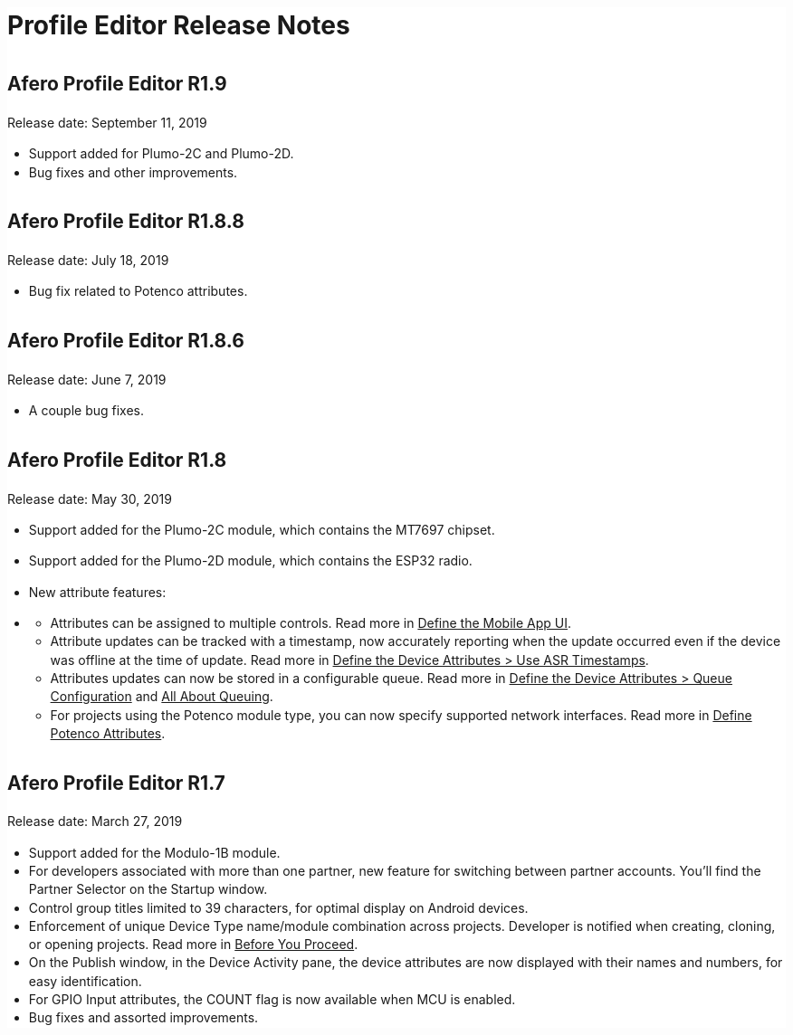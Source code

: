 # Profile Editor Release Notes

## Afero Profile Editor R1.9

Release date: September 11, 2019

- Support added for Plumo-2C and Plumo-2D.
- Bug fixes and other improvements.

## Afero Profile Editor R1.8.8

Release date: July 18, 2019

- Bug fix related to Potenco attributes.

## Afero Profile Editor R1.8.6

Release date: June 7, 2019

- A couple bug fixes.

## Afero Profile Editor R1.8

Release date: May 30, 2019

- Support added for the Plumo-2C module, which contains the MT7697 chipset.

- Support added for the Plumo-2D module, which contains the ESP32 radio.

- New attribute features:

- - Attributes can be assigned to multiple controls. Read more in [Define the Mobile App UI](https://afero-devdocs.readthedocs.io/en/latest/AppUIDef).
  - Attribute updates can be tracked with a timestamp, now accurately reporting when the update occurred even if the device was offline at the time of update. Read more in [Define the Device Attributes > Use ASR Timestamps](https://afero-devdocs.readthedocs.io/en/latest/AttrDef#UseTimestamp).
  - Attributes updates can now be stored in a configurable queue. Read more in [Define the Device Attributes > Queue Configuration](https://afero-devdocs.readthedocs.io/en/latest/AttrDef/#QueueConfig) and [All About Queuing](https://afero-devdocs.readthedocs.io/en/latest/AttrDef#queuepolicy).
  - For projects using the Potenco module type, you can now specify supported network interfaces. Read more in [Define Potenco Attributes](https://afero-devdocs.readthedocs.io/en/latest/AttrDef#HubAttributes).

## Afero Profile Editor R1.7

Release date: March 27, 2019

- Support added for the Modulo-1B module.
- For developers associated with more than one partner, new feature for switching between partner accounts. You’ll find the Partner Selector on the Startup window.
- Control group titles limited to 39 characters, for optimal display on Android devices.
- Enforcement of unique Device Type name/module combination across projects. Developer is notified when creating, cloning, or opening projects. Read more in [Before You Proceed](https://afero-devdocs.readthedocs.io/en/latest/SelectProject#DOC-158).
- On the Publish window, in the Device Activity pane, the device attributes are now displayed with their names and numbers, for easy identification.
- For GPIO Input attributes, the COUNT flag is now available when MCU is enabled.
- Bug fixes and assorted improvements.
